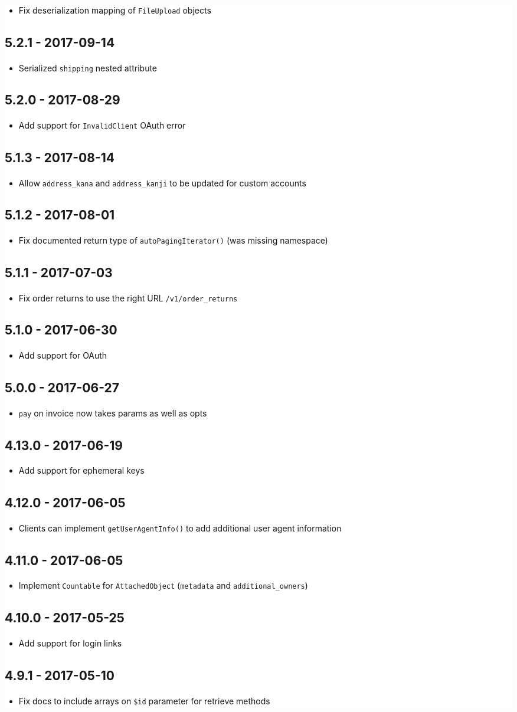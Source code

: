 -   Fix deserialization mapping of `FileUpload` objects

## 5.2.1 - 2017-09-14

-   Serialized `shipping` nested attribute

## 5.2.0 - 2017-08-29

-   Add support for `InvalidClient` OAuth error

## 5.1.3 - 2017-08-14

-   Allow `address_kana` and `address_kanji` to be updated for custom accounts

## 5.1.2 - 2017-08-01

-   Fix documented return type of `autoPagingIterator()` (was missing namespace)

## 5.1.1 - 2017-07-03

-   Fix order returns to use the right URL `/v1/order_returns`

## 5.1.0 - 2017-06-30

-   Add support for OAuth

## 5.0.0 - 2017-06-27

-   `pay` on invoice now takes params as well as opts

## 4.13.0 - 2017-06-19

-   Add support for ephemeral keys

## 4.12.0 - 2017-06-05

-   Clients can implement `getUserAgentInfo()` to add additional user agent information

## 4.11.0 - 2017-06-05

-   Implement `Countable` for `AttachedObject` (`metadata` and `additional_owners`)

## 4.10.0 - 2017-05-25

-   Add support for login links

## 4.9.1 - 2017-05-10

-   Fix docs to include arrays on `$id` parameter for retrieve methods

